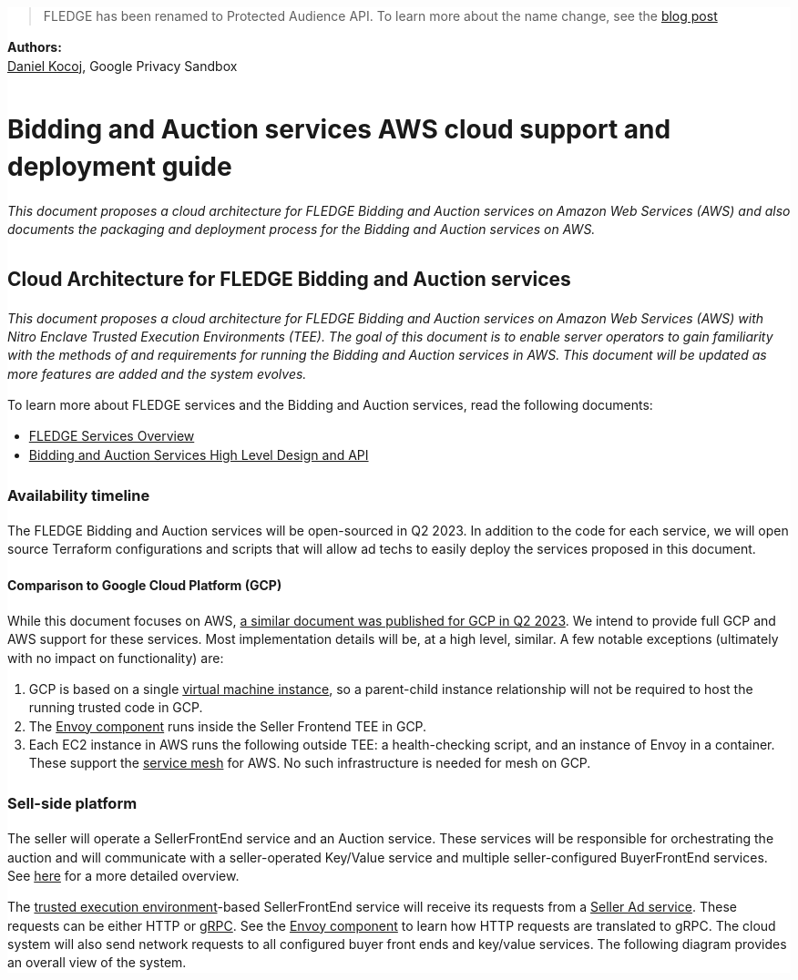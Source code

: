 > FLEDGE has been renamed to Protected Audience API. To learn more about the name change, see the [blog post](https://privacysandbox.com/intl/en_us/news/protected-audience-api-our-new-name-for-fledge)

**Authors:** <br>
[Daniel Kocoj][49], Google Privacy Sandbox

# Bidding and Auction services AWS cloud support and deployment guide
_This document proposes a cloud architecture for FLEDGE Bidding and Auction services on Amazon Web Services (AWS) and also documents the packaging and deployment process for the Bidding and Auction services on AWS._

## Cloud Architecture for FLEDGE Bidding and Auction services
_This document proposes a cloud architecture for FLEDGE Bidding and Auction services on Amazon Web Services (AWS) with Nitro Enclave Trusted Execution Environments (TEE).  The goal of this document is to enable server operators to gain familiarity with the methods of and requirements for running the Bidding and Auction services in AWS.  This document will be updated as more features are added and the system evolves._

To learn more about FLEDGE services and the Bidding and Auction services, read the following documents:
* [FLEDGE Services Overview][1]
* [Bidding and Auction Services High Level Design and API][2]

### Availability timeline
The FLEDGE Bidding and Auction services will be open-sourced in Q2 2023. In addition to the code for each service, we will open source Terraform configurations and scripts that will allow ad techs to easily deploy the services proposed in this document. 


#### Comparison to Google Cloud Platform (GCP)
While this document focuses on AWS, [a similar document was published for GCP in Q2 2023][53]. We intend to provide full GCP and AWS support for these services. Most implementation details will be, at a high level, similar. A few notable exceptions (ultimately with no impact on functionality) are:

1. GCP is based on a single [virtual machine instance][5], so a parent-child instance relationship will not be required to host the running trusted code in GCP.
1. The [Envoy component][4] runs inside the Seller Frontend TEE in GCP.
1. Each EC2 instance in AWS runs the following outside TEE: a health-checking script, and an instance of Envoy in a container. These support the [service mesh][3] for AWS. No such infrastructure is needed for mesh on GCP.

### Sell-side platform

The seller will operate a SellerFrontEnd service and an Auction service. These services will be responsible for orchestrating the auction and will communicate with a seller-operated Key/Value service and multiple seller-configured BuyerFrontEnd services. See [here][6] for a more detailed overview.

The [trusted execution environment][7]-based SellerFrontEnd service will receive its requests from a [Seller Ad service][8]. These requests can be either HTTP or [gRPC][9]. See the [Envoy component][10] to learn how HTTP requests are translated to gRPC. The cloud system will also send network requests to all configured buyer front ends and key/value services. The following diagram provides an overall view of the system.


[1]: https://github.com/privacysandbox/fledge-docs/blob/main/trusted_services_overview.md
[2]: https://github.com/privacysandbox/fledge-docs/blob/main/bidding_auction_services_api.md
[3]: https://aws.amazon.com/app-mesh/
[4]: #envoy
[5]: https://cloud.google.com/compute/docs/instances
[6]: https://github.com/privacysandbox/fledge-docs/blob/main/bidding_auction_services_api.md#sell-side-platform-ssp-system
[7]: https://github.com/privacysandbox/fledge-docs/blob/main/trusted_services_overview.md#trusted-execution-environment
[8]: https://github.com/privacysandbox/fledge-docs/blob/main/bidding_auction_services_api.md#seller-ad-service
[9]: https://grpc.io/
[10]: #envoy
[11]: https://github.com/privacysandbox/fledge-docs/blob/main/bidding_auction_services_api.md#demand-side-platform-dsp-system
[12]: https://docs.aws.amazon.com/AWSEC2/latest/UserGuide/using-regions-availability-zones.html
[13]: https://aws.amazon.com/iam/
[14]: #ec2-host
[15]: https://aws.amazon.com/vpc/
[16]: https://docs.aws.amazon.com/vpc/latest/userguide/VPC_Internet_Gateway.html
[17]: https://docs.aws.amazon.com/vpc/latest/userguide/vpc-nat-gateway.html
[18]: https://docs.aws.amazon.com/vpc/latest/userguide/vpc-security-groups.html
[19]: https://docs.aws.amazon.com/elasticloadbalancing/latest/application/load-balancer-target-groups.html
[20]: https://docs.aws.amazon.com/AWSEC2/latest/UserGuide/concepts.html
[21]: https://docs.aws.amazon.com/enclaves/latest/user/nitro-enclave.html
[22]: https://www.envoyproxy.io/docs.html
[23]: https://github.com/privacysandbox/control-plane-shared-libraries/tree/main/cc/aws/proxy
[24]: https://github.com/privacysandbox/control-plane-shared-libraries/tree/main/cc/aws/proxy
[25]: https://aws.amazon.com/route53/
[26]: https://docs.aws.amazon.com/vpc/latest/userguide/vpc-dns.html#AmazonDNS
[27]: https://docs.aws.amazon.com/AWSEC2/latest/UserGuide/instance-types.html
[28]: https://docs.aws.amazon.com/enclaves/latest/user/nitro-enclave-cli-install.html#install-cli
[29]: https://docs.aws.amazon.com/systems-manager/latest/userguide/systems-manager-parameter-store.html
[30]: https://aws.amazon.com/s3/
[31]: https://developer.hashicorp.com/terraform/intro
[32]: https://www.terraform.io/use-cases/infrastructure-as-code
[33]: https://github.com/privacysandbox/fledge-docs/blob/main/bidding_auction_services_api.md#service-configuration
[34]: https://docs.aws.amazon.com/AWSEC2/latest/UserGuide/AMIs.html
[35]: https://git-scm.com/book/en/v2/Getting-Started-Installing-Git
[36]: https://bazel.build/
[37]: https://docs.docker.com/get-docker/
[38]: https://docs.aws.amazon.com/cli/latest/userguide/cli-chap-welcome.html
[39]: https://docs.aws.amazon.com/cli/latest/userguide/cli-configure-envvars.html
[40]: https://portal.aws.amazon.com/billing/signup/iam
[41]: #step-25-test-the-service
[42]: https://aws.amazon.com/ec2/nitro/nitro-enclaves/
[43]: https://github.com/privacysandbox/fledge-key-value-service/blob/main/docs/deploying_on_aws.md#set-up-terraform
[44]: https://github.com/privacysandbox/fledge-key-value-service/blob/main/docs/deploying_on_aws.md#ssh-into-ec2
[45]: https://aws.amazon.com/solutions/implementations/linux-bastion/
[46]: https://docs.aws.amazon.com/AmazonS3/latest/API/API_PutObject.html
[47]: https://github.com/fullstorydev/grpcurl
[48]: #guide-package-deploy-and-run-a-service
[49]: https://github.com/dankocoj-google
[50]: #load-balancer
[51]: https://github.com/privacysandbox/bidding-auction-servers
[52]: https://github.com/privacysandbox/bidding-auction-servers/tree/main/tools/secure_invoke
[53]: https://github.com/privacysandbox/protected-auction-services-docs/blob/main/bidding_auction_services_gcp_guide.md
[53]: https://github.com/privacysandbox/bidding-auction-servers/tree/main/production/deploy/aws/terraform/environment/demo